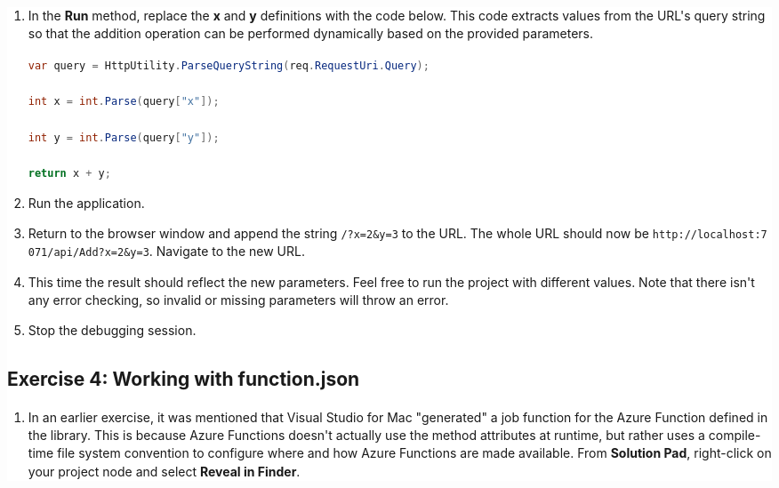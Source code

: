 1. In the **Run** method, replace the **x** and **y** definitions with the code below. This code extracts values from the URL's query string so that the addition operation can be performed dynamically based on the provided parameters.

    ```csharp
    var query = HttpUtility.ParseQueryString(req.RequestUri.Query);

    int x = int.Parse(query["x"]);

    int y = int.Parse(query["y"]);

    return x + y;
    ```
1. Run the application.

1. Return to the browser window and append the string `/?x=2&y=3` to the URL. The whole URL should now be `http://localhost:7071/api/Add?x=2&y=3`. Navigate to the new URL.

1. This time the result should reflect the new parameters. Feel free to run the project with different values. Note that there isn't any error checking, so invalid or missing parameters will throw an error.

1. Stop the debugging session.


## Exercise 4: Working with function.json

1.  In an earlier exercise, it was mentioned that Visual Studio for Mac "generated" a job function for the Azure Function defined in the library. This is because Azure Functions doesn't actually use the method attributes at runtime, but rather uses a compile-time file system convention to configure where and how Azure Functions are made available. From **Solution Pad**, right-click on your project node and select **Reveal in Finder**.
